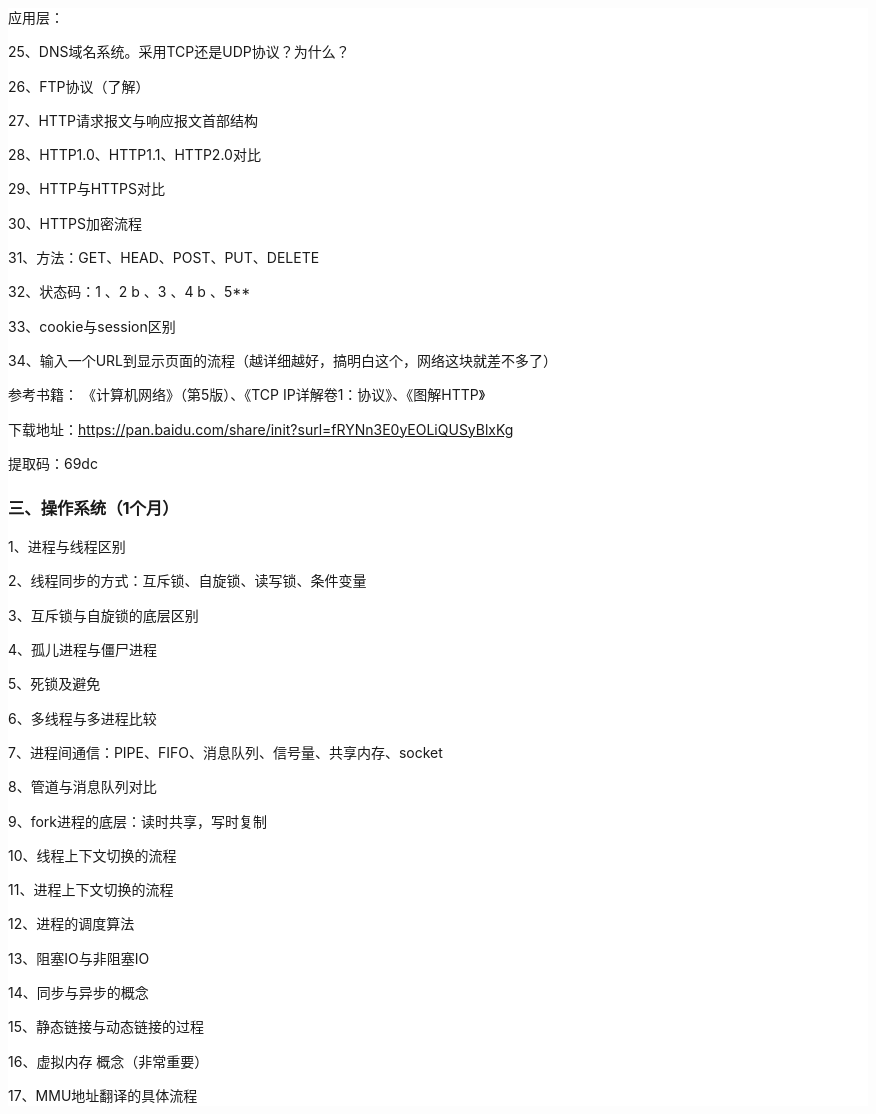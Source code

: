 应用层：

 25、DNS域名系统。采用TCP还是UDP协议？为什么？

26、FTP协议（了解） 

27、HTTP请求报文与响应报文首部结构 

28、HTTP1.0、HTTP1.1、HTTP2.0对比 

29、HTTP与HTTPS对比 

30、HTTPS加密流程 

31、方法：GET、HEAD、POST、PUT、DELETE

32、状态码：1 、2 b 、3 、4 b 、5** 

33、cookie与session区别

34、输入一个URL到显示页面的流程（越详细越好，搞明白这个，网络这块就差不多了）  

参考书籍： 《计算机网络》（第5版）、《TCP IP详解卷1：协议》、《图解HTTP》 


下载地址：https://pan.baidu.com/share/init?surl=fRYNn3E0yEOLiQUSyBlxKg

 提取码：69dc  

###  三、操作系统（1个月）

1、进程与线程区别 

2、线程同步的方式：互斥锁、自旋锁、读写锁、条件变量 

3、互斥锁与自旋锁的底层区别 

4、孤儿进程与僵尸进程 

5、死锁及避免 

6、多线程与多进程比较 

7、进程间通信：PIPE、FIFO、消息队列、信号量、共享内存、socket 

8、管道与消息队列对比 

9、fork进程的底层：读时共享，写时复制 

10、线程上下文切换的流程 

11、进程上下文切换的流程 

12、进程的调度算法 

13、阻塞IO与非阻塞IO 

14、同步与异步的概念 

15、静态链接与动态链接的过程 

16、虚拟内存  概念（非常重要） 

17、MMU地址翻译的具体流程 
